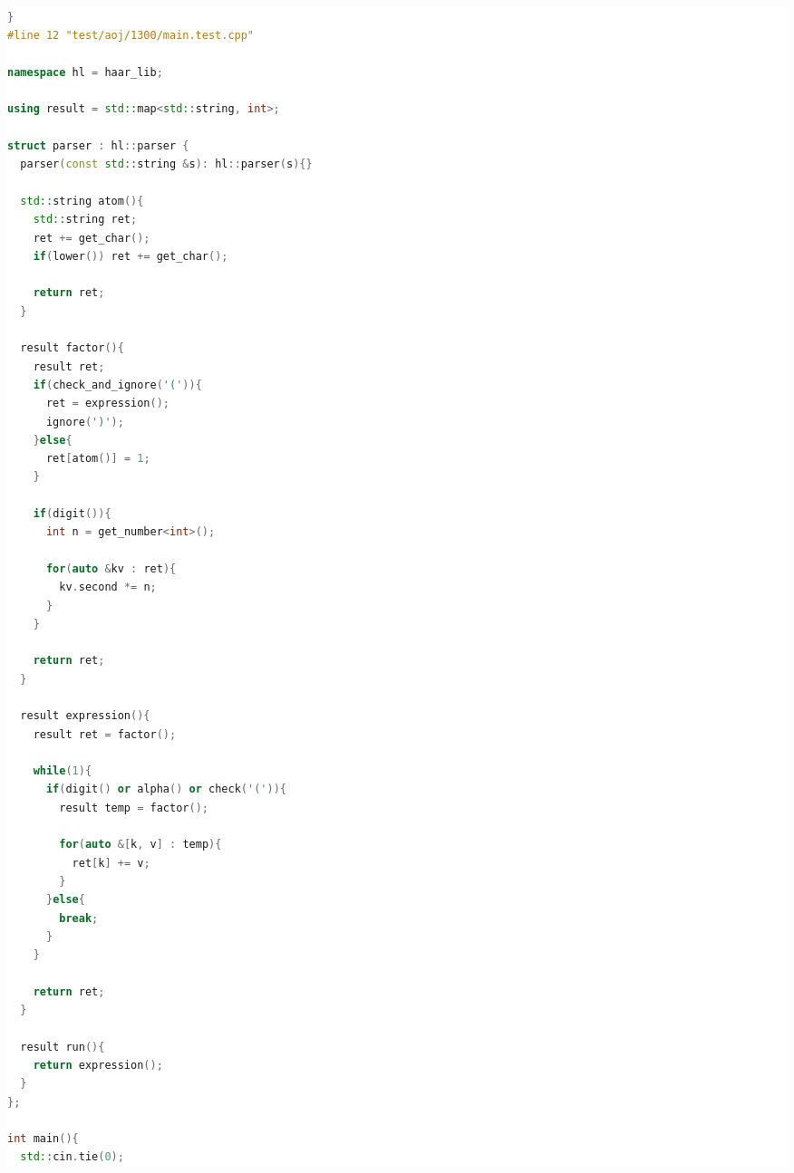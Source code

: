 ```cpp
}
#line 12 "test/aoj/1300/main.test.cpp"

namespace hl = haar_lib;

using result = std::map<std::string, int>;

struct parser : hl::parser {
  parser(const std::string &s): hl::parser(s){}

  std::string atom(){
    std::string ret;
    ret += get_char();
    if(lower()) ret += get_char();

    return ret;
  }

  result factor(){
    result ret;
    if(check_and_ignore('(')){
      ret = expression();
      ignore(')');
    }else{
      ret[atom()] = 1;
    }

    if(digit()){
      int n = get_number<int>();

      for(auto &kv : ret){
        kv.second *= n;
      }
    }

    return ret;
  }

  result expression(){
    result ret = factor();

    while(1){
      if(digit() or alpha() or check('(')){
        result temp = factor();

        for(auto &[k, v] : temp){
          ret[k] += v;
        }
      }else{
        break;
      }
    }

    return ret;
  }

  result run(){
    return expression();
  }
};

int main(){
  std::cin.tie(0);
```